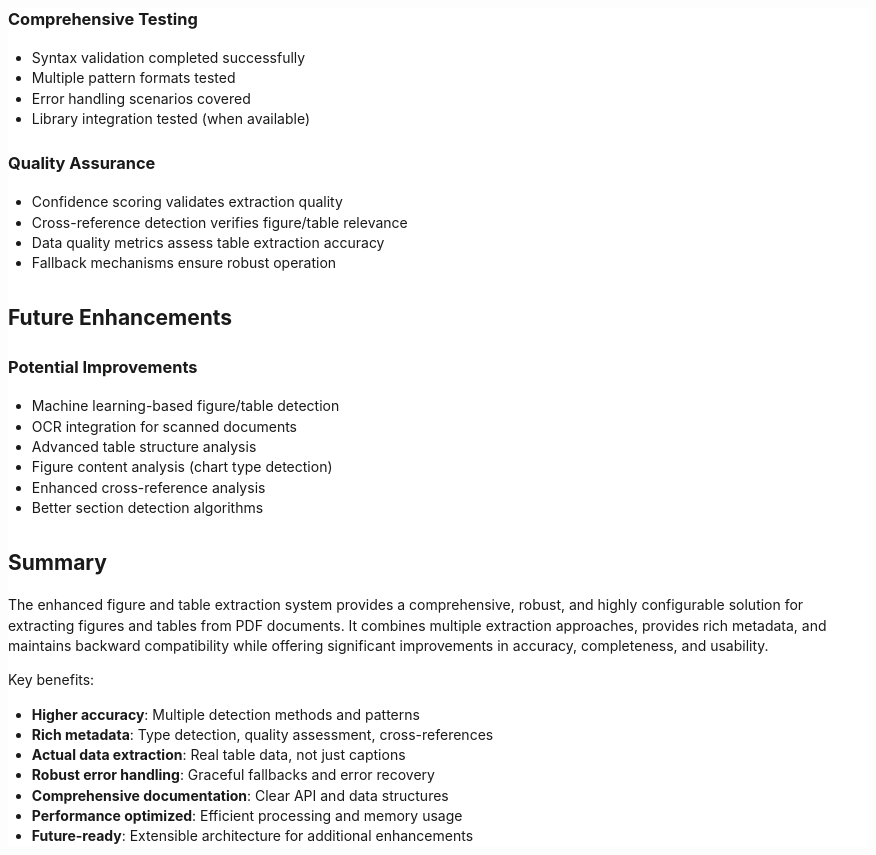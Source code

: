### Comprehensive Testing
- Syntax validation completed successfully
- Multiple pattern formats tested
- Error handling scenarios covered
- Library integration tested (when available)

### Quality Assurance
- Confidence scoring validates extraction quality
- Cross-reference detection verifies figure/table relevance
- Data quality metrics assess table extraction accuracy
- Fallback mechanisms ensure robust operation

## Future Enhancements

### Potential Improvements
- Machine learning-based figure/table detection
- OCR integration for scanned documents
- Advanced table structure analysis
- Figure content analysis (chart type detection)
- Enhanced cross-reference analysis
- Better section detection algorithms

## Summary

The enhanced figure and table extraction system provides a comprehensive, robust, and highly configurable solution for extracting figures and tables from PDF documents. It combines multiple extraction approaches, provides rich metadata, and maintains backward compatibility while offering significant improvements in accuracy, completeness, and usability.

Key benefits:
- **Higher accuracy**: Multiple detection methods and patterns
- **Rich metadata**: Type detection, quality assessment, cross-references
- **Actual data extraction**: Real table data, not just captions
- **Robust error handling**: Graceful fallbacks and error recovery
- **Comprehensive documentation**: Clear API and data structures
- **Performance optimized**: Efficient processing and memory usage
- **Future-ready**: Extensible architecture for additional enhancements
